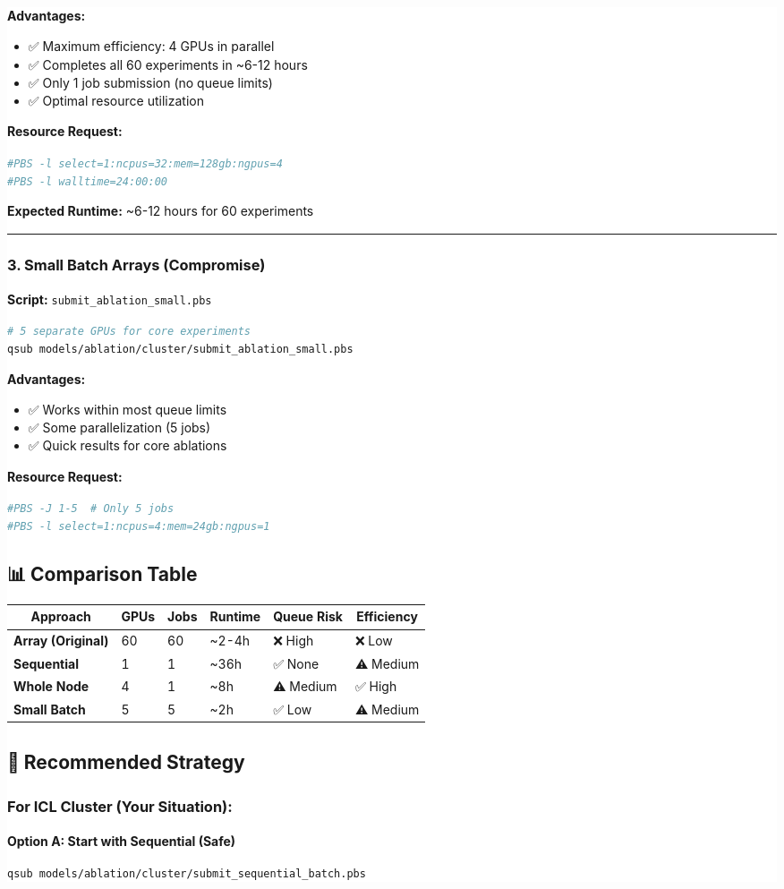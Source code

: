 **Advantages:**
- ✅ Maximum efficiency: 4 GPUs in parallel
- ✅ Completes all 60 experiments in ~6-12 hours
- ✅ Only 1 job submission (no queue limits)
- ✅ Optimal resource utilization

**Resource Request:**
```bash
#PBS -l select=1:ncpus=32:mem=128gb:ngpus=4
#PBS -l walltime=24:00:00
```

**Expected Runtime:** ~6-12 hours for 60 experiments

---

### **3. Small Batch Arrays (Compromise)**

**Script:** `submit_ablation_small.pbs`

```bash
# 5 separate GPUs for core experiments
qsub models/ablation/cluster/submit_ablation_small.pbs
```

**Advantages:**
- ✅ Works within most queue limits
- ✅ Some parallelization (5 jobs)
- ✅ Quick results for core ablations

**Resource Request:**
```bash
#PBS -J 1-5  # Only 5 jobs
#PBS -l select=1:ncpus=4:mem=24gb:ngpus=1
```

## 📊 **Comparison Table**

| Approach | GPUs | Jobs | Runtime | Queue Risk | Efficiency |
|----------|------|------|---------|------------|------------|
| **Array (Original)** | 60 | 60 | ~2-4h | ❌ High | ❌ Low |
| **Sequential** | 1 | 1 | ~36h | ✅ None | ⚠️ Medium |
| **Whole Node** | 4 | 1 | ~8h | ⚠️ Medium | ✅ High |
| **Small Batch** | 5 | 5 | ~2h | ✅ Low | ⚠️ Medium |

## 🚀 **Recommended Strategy**

### **For ICL Cluster (Your Situation):**

**Option A: Start with Sequential (Safe)**
```bash
qsub models/ablation/cluster/submit_sequential_batch.pbs
```
